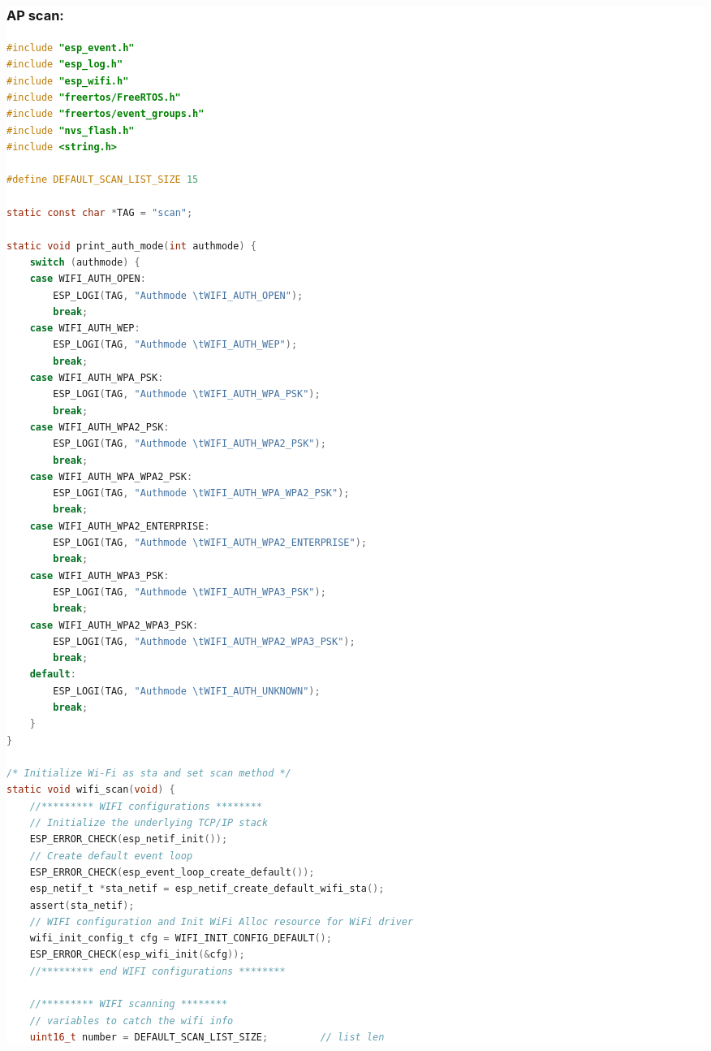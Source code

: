 ### AP scan:
```c
#include "esp_event.h"
#include "esp_log.h"
#include "esp_wifi.h"
#include "freertos/FreeRTOS.h"
#include "freertos/event_groups.h"
#include "nvs_flash.h"
#include <string.h>

#define DEFAULT_SCAN_LIST_SIZE 15

static const char *TAG = "scan";

static void print_auth_mode(int authmode) {
    switch (authmode) {
    case WIFI_AUTH_OPEN:
        ESP_LOGI(TAG, "Authmode \tWIFI_AUTH_OPEN");
        break;
    case WIFI_AUTH_WEP:
        ESP_LOGI(TAG, "Authmode \tWIFI_AUTH_WEP");
        break;
    case WIFI_AUTH_WPA_PSK:
        ESP_LOGI(TAG, "Authmode \tWIFI_AUTH_WPA_PSK");
        break;
    case WIFI_AUTH_WPA2_PSK:
        ESP_LOGI(TAG, "Authmode \tWIFI_AUTH_WPA2_PSK");
        break;
    case WIFI_AUTH_WPA_WPA2_PSK:
        ESP_LOGI(TAG, "Authmode \tWIFI_AUTH_WPA_WPA2_PSK");
        break;
    case WIFI_AUTH_WPA2_ENTERPRISE:
        ESP_LOGI(TAG, "Authmode \tWIFI_AUTH_WPA2_ENTERPRISE");
        break;
    case WIFI_AUTH_WPA3_PSK:
        ESP_LOGI(TAG, "Authmode \tWIFI_AUTH_WPA3_PSK");
        break;
    case WIFI_AUTH_WPA2_WPA3_PSK:
        ESP_LOGI(TAG, "Authmode \tWIFI_AUTH_WPA2_WPA3_PSK");
        break;
    default:
        ESP_LOGI(TAG, "Authmode \tWIFI_AUTH_UNKNOWN");
        break;
    }
}

/* Initialize Wi-Fi as sta and set scan method */
static void wifi_scan(void) {
    //********* WIFI configurations ********
    // Initialize the underlying TCP/IP stack
    ESP_ERROR_CHECK(esp_netif_init());
    // Create default event loop
    ESP_ERROR_CHECK(esp_event_loop_create_default());
    esp_netif_t *sta_netif = esp_netif_create_default_wifi_sta();
    assert(sta_netif);
    // WIFI configuration and Init WiFi Alloc resource for WiFi driver
    wifi_init_config_t cfg = WIFI_INIT_CONFIG_DEFAULT();
    ESP_ERROR_CHECK(esp_wifi_init(&cfg));
    //********* end WIFI configurations ********

    //********* WIFI scanning ********
    // variables to catch the wifi info
    uint16_t number = DEFAULT_SCAN_LIST_SIZE;         // list len
```
